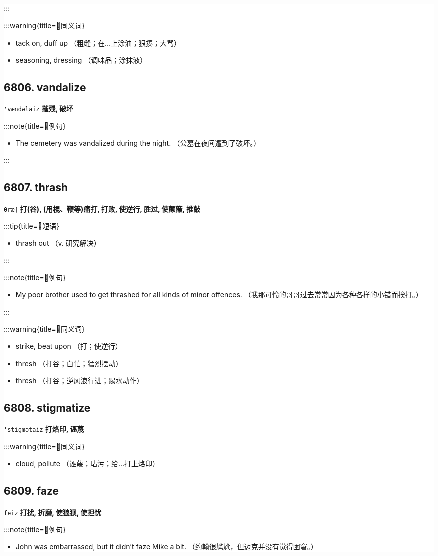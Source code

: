 :::

:::warning{title=🤔同义词}

- tack on, duff up （粗缝；在…上涂油；狠揍；大骂）

- seasoning, dressing （调味品；涂抹液）


## 6806. vandalize

`'vændəlaiz`  **摧残, 破坏**

:::note{title=🎤例句}

- The cemetery was vandalized during the night. （公墓在夜间遭到了破坏。）

:::

## 6807. thrash

`θræʃ`  **打(谷), (用棍、鞭等)痛打, 打败, 使逆行, 胜过, 使颠簸, 推敲**

:::tip{title=🤩短语}

- thrash out （v. 研究解决）

:::

:::note{title=🎤例句}

- My poor brother used to get thrashed for all kinds of minor offences. （我那可怜的哥哥过去常常因为各种各样的小错而挨打。）

:::

:::warning{title=🤔同义词}

- strike, beat upon （打；使逆行）

- thresh （打谷；白忙；猛烈摆动）

- thresh （打谷；逆风浪行进；踢水动作）


## 6808. stigmatize

`'stiɡmətaiz`  **打烙印, 诬蔑**

:::warning{title=🤔同义词}

- cloud, pollute （诬蔑；玷污；给…打上烙印）


## 6809. faze

`feiz`  **打扰, 折磨, 使狼狈, 使担忧**

:::note{title=🎤例句}

- John was embarrassed, but it didn’t faze Mike a bit. （约翰很尴尬，但迈克并没有觉得困窘。）
